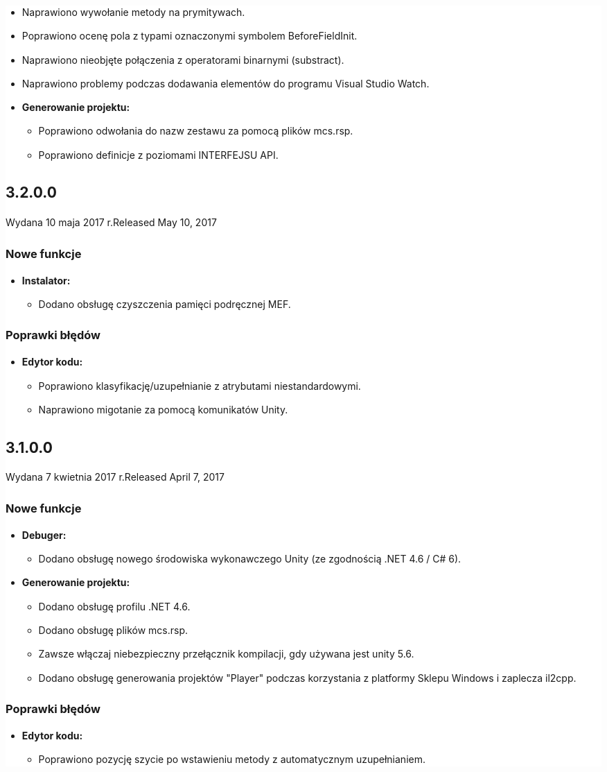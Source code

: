   - Naprawiono wywołanie metody na prymitywach.

  - Poprawiono ocenę pola z typami oznaczonymi symbolem BeforeFieldInit.

  - Naprawiono nieobjęte połączenia z operatorami binarnymi (substract).

  - Naprawiono problemy podczas dodawania elementów do programu Visual Studio Watch.

- **Generowanie projektu:**

  - Poprawiono odwołania do nazw zestawu za pomocą plików mcs.rsp.

  - Poprawiono definicje z poziomami INTERFEJSU API.

## <a name="3200"></a>3.2.0.0

Wydana 10 maja 2017 r.Released May 10, 2017

### <a name="new-features"></a>Nowe funkcje

- **Instalator:**

  - Dodano obsługę czyszczenia pamięci podręcznej MEF.

### <a name="bug-fixes"></a>Poprawki błędów

- **Edytor kodu:**

  - Poprawiono klasyfikację/uzupełnianie z atrybutami niestandardowymi.

  - Naprawiono migotanie za pomocą komunikatów Unity.

## <a name="3100"></a>3.1.0.0

Wydana 7 kwietnia 2017 r.Released April 7, 2017

### <a name="new-features"></a>Nowe funkcje

- **Debuger:**

  - Dodano obsługę nowego środowiska wykonawczego Unity (ze zgodnością .NET 4.6 / C# 6).

- **Generowanie projektu:**

  - Dodano obsługę profilu .NET 4.6.

  - Dodano obsługę plików mcs.rsp.

  - Zawsze włączaj niebezpieczny przełącznik kompilacji, gdy używana jest unity 5.6.

  - Dodano obsługę generowania projektów "Player" podczas korzystania z platformy Sklepu Windows i zaplecza il2cpp.

### <a name="bug-fixes"></a>Poprawki błędów

- **Edytor kodu:**

  - Poprawiono pozycję szycie po wstawieniu metody z automatycznym uzupełnianiem.
